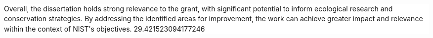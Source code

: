 Overall, the dissertation holds strong relevance to the grant, with significant potential to inform ecological research and conservation strategies. By addressing the identified areas for improvement, the work can achieve greater impact and relevance within the context of NIST's objectives. 29.421523094177246